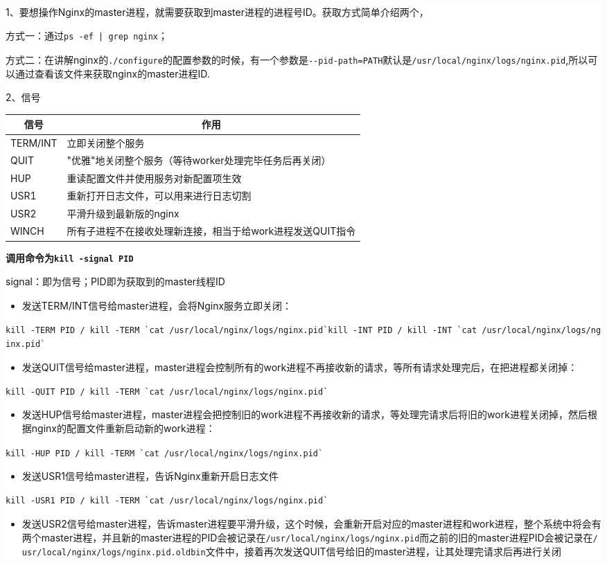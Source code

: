 1、要想操作Nginx的master进程，就需要获取到master进程的进程号ID。获取方式简单介绍两个，



方式一：通过`ps -ef | grep nginx`；

方式二：在讲解nginx的`./configure`的配置参数的时候，有一个参数是`--pid-path=PATH`默认是`/usr/local/nginx/logs/nginx.pid`,所以可以通过查看该文件来获取nginx的master进程ID.

2、信号



| 信号     | 作用                                                       |
| -------- | ---------------------------------------------------------- |
| TERM/INT | 立即关闭整个服务                                           |
| QUIT     | "优雅"地关闭整个服务（等待worker处理完毕任务后再关闭）     |
| HUP      | 重读配置文件并使用服务对新配置项生效                       |
| USR1     | 重新打开日志文件，可以用来进行日志切割                     |
| USR2     | 平滑升级到最新版的nginx                                    |
| WINCH    | 所有子进程不在接收处理新连接，相当于给work进程发送QUIT指令 |



**调用命令为`kill -signal PID`**

signal：即为信号；PID即为获取到的master线程ID



- 发送TERM/INT信号给master进程，会将Nginx服务立即关闭：

```shell
kill -TERM PID / kill -TERM `cat /usr/local/nginx/logs/nginx.pid`kill -INT PID / kill -INT `cat /usr/local/nginx/logs/nginx.pid`
```

- 发送QUIT信号给master进程，master进程会控制所有的work进程不再接收新的请求，等所有请求处理完后，在把进程都关闭掉：

```shell
kill -QUIT PID / kill -TERM `cat /usr/local/nginx/logs/nginx.pid`
```

- 发送HUP信号给master进程，master进程会把控制旧的work进程不再接收新的请求，等处理完请求后将旧的work进程关闭掉，然后根据nginx的配置文件重新启动新的work进程：

```shell
kill -HUP PID / kill -TERM `cat /usr/local/nginx/logs/nginx.pid`
```

- 发送USR1信号给master进程，告诉Nginx重新开启日志文件

```shell
kill -USR1 PID / kill -TERM `cat /usr/local/nginx/logs/nginx.pid`
```

- 发送USR2信号给master进程，告诉master进程要平滑升级，这个时候，会重新开启对应的master进程和work进程，整个系统中将会有两个master进程，并且新的master进程的PID会被记录在`/usr/local/nginx/logs/nginx.pid`而之前的旧的master进程PID会被记录在`/usr/local/nginx/logs/nginx.pid.oldbin`文件中，接着再次发送QUIT信号给旧的master进程，让其处理完请求后再进行关闭
